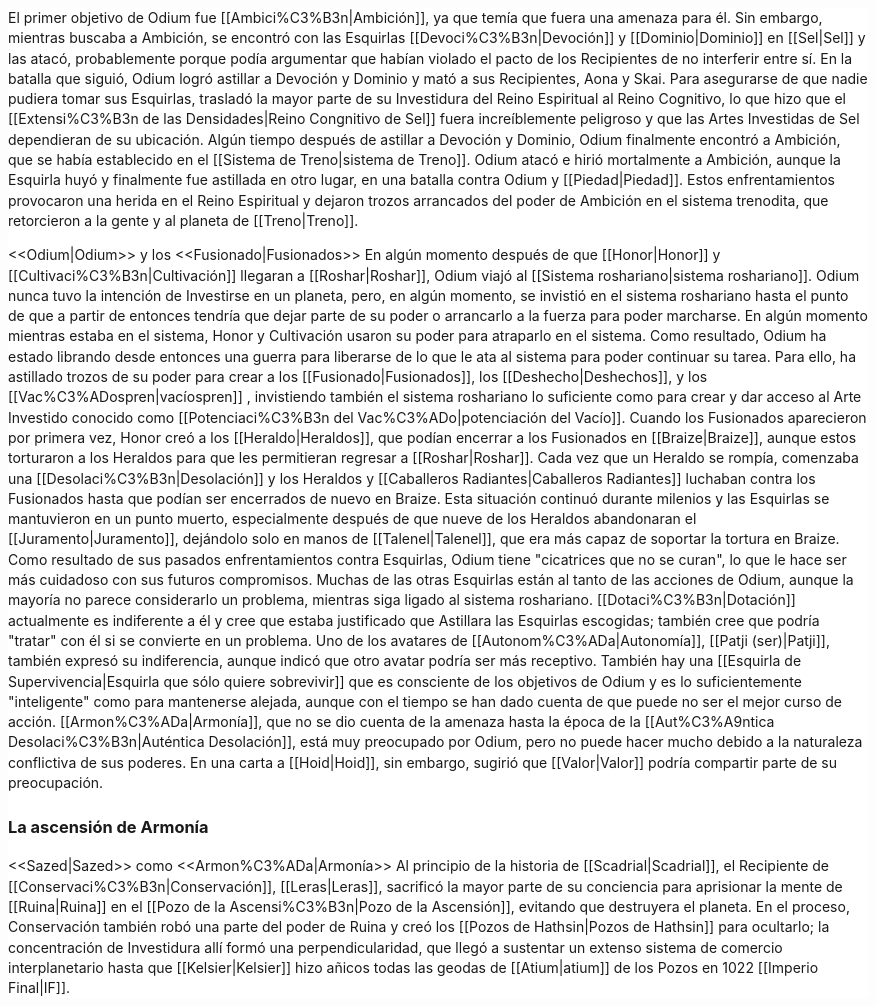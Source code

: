 El primer objetivo de Odium fue [[Ambici%C3%B3n\|Ambición]], ya que temía que fuera una amenaza para él. Sin embargo, mientras buscaba a Ambición, se encontró con las Esquirlas [[Devoci%C3%B3n\|Devoción]] y [[Dominio\|Dominio]] en [[Sel\|Sel]] y las atacó, probablemente porque podía argumentar que habían violado el pacto de los Recipientes de no interferir entre sí. En la batalla que siguió, Odium logró astillar a Devoción y Dominio y mató a sus Recipientes, Aona y Skai. Para asegurarse de que nadie pudiera tomar sus Esquirlas, trasladó la mayor parte de su Investidura del Reino Espiritual al Reino Cognitivo, lo que hizo que el [[Extensi%C3%B3n de las Densidades\|Reino Congnitivo de Sel]] fuera increíblemente peligroso y que las Artes Investidas de Sel dependieran de su ubicación.
Algún tiempo después de astillar a Devoción y Dominio, Odium finalmente encontró a Ambición, que se había establecido en el [[Sistema de Treno\|sistema de Treno]]. Odium atacó e hirió mortalmente a Ambición, aunque la Esquirla huyó y finalmente fue astillada en otro lugar, en una batalla contra Odium y [[Piedad\|Piedad]]. Estos enfrentamientos provocaron una herida en el Reino Espiritual y dejaron trozos arrancados del poder de Ambición en el sistema trenodita, que retorcieron a la gente y al planeta de [[Treno\|Treno]].

  <<Odium\|Odium>> y los <<Fusionado\|Fusionados>>
En algún momento después de que [[Honor\|Honor]] y [[Cultivaci%C3%B3n\|Cultivación]] llegaran a [[Roshar\|Roshar]], Odium viajó al [[Sistema roshariano\|sistema roshariano]]. Odium nunca tuvo la intención de Investirse en un planeta, pero, en algún momento, se invistió en el sistema roshariano hasta el punto de que a partir de entonces tendría que dejar parte de su poder o arrancarlo a la fuerza para poder marcharse. En algún momento mientras estaba en el sistema, Honor y Cultivación usaron su poder para atraparlo en el sistema.
Como resultado, Odium ha estado librando desde entonces una guerra para liberarse de lo que le ata al sistema para poder continuar su tarea. Para ello, ha astillado trozos de su poder para crear a los [[Fusionado\|Fusionados]], los [[Deshecho\|Deshechos]], y los [[Vac%C3%ADospren\|vacíospren]] , invistiendo también el sistema roshariano lo suficiente como para crear y dar acceso al Arte Investido conocido como [[Potenciaci%C3%B3n del Vac%C3%ADo\|potenciación del Vacío]]. Cuando los Fusionados aparecieron por primera vez, Honor creó a los [[Heraldo\|Heraldos]], que podían encerrar a los Fusionados en [[Braize\|Braize]], aunque estos torturaron a los Heraldos para que les permitieran regresar a [[Roshar\|Roshar]]. Cada vez que un Heraldo se rompía, comenzaba una [[Desolaci%C3%B3n\|Desolación]] y los Heraldos y [[Caballeros Radiantes\|Caballeros Radiantes]] luchaban contra los Fusionados hasta que podían ser encerrados de nuevo en Braize. Esta situación continuó durante milenios y las Esquirlas se mantuvieron en un punto muerto, especialmente después de que nueve de los Heraldos abandonaran el [[Juramento\|Juramento]], dejándolo solo en manos de [[Talenel\|Talenel]], que era más capaz de soportar la tortura en Braize. Como resultado de sus pasados enfrentamientos contra Esquirlas, Odium tiene "cicatrices que no se curan", lo que le hace ser más cuidadoso con sus futuros compromisos.
Muchas de las otras Esquirlas están al tanto de las acciones de Odium, aunque la mayoría no parece considerarlo un problema, mientras siga ligado al sistema roshariano. [[Dotaci%C3%B3n\|Dotación]] actualmente es indiferente a él y cree que estaba justificado que Astillara las Esquirlas escogidas; también cree que podría "tratar" con él si se convierte en un problema. Uno de los avatares de [[Autonom%C3%ADa\|Autonomía]], [[Patji (ser)\|Patji]], también expresó su indiferencia, aunque indicó que otro avatar podría ser más receptivo. También hay una [[Esquirla de Supervivencia\|Esquirla que sólo quiere sobrevivir]] que es consciente de los objetivos de Odium y es lo suficientemente "inteligente" como para mantenerse alejada, aunque con el tiempo se han dado cuenta de que puede no ser el mejor curso de acción. [[Armon%C3%ADa\|Armonía]], que no se dio cuenta de la amenaza hasta la época de la [[Aut%C3%A9ntica Desolaci%C3%B3n\|Auténtica Desolación]], está muy preocupado por Odium, pero no puede hacer mucho debido a la naturaleza conflictiva de sus poderes. En una carta a [[Hoid\|Hoid]], sin embargo, sugirió que [[Valor\|Valor]] podría compartir parte de su preocupación.

### La ascensión de Armonía
  <<Sazed\|Sazed>> como <<Armon%C3%ADa\|Armonía>>
Al principio de la historia de [[Scadrial\|Scadrial]], el Recipiente de [[Conservaci%C3%B3n\|Conservación]], [[Leras\|Leras]], sacrificó la mayor parte de su conciencia para aprisionar la mente de [[Ruina\|Ruina]] en el [[Pozo de la Ascensi%C3%B3n\|Pozo de la Ascensión]], evitando que destruyera el planeta. En el proceso, Conservación también robó una parte del poder de Ruina y creó los [[Pozos de Hathsin\|Pozos de Hathsin]] para ocultarlo; la concentración de Investidura allí formó una perpendicularidad, que llegó a sustentar un extenso sistema de comercio interplanetario hasta que [[Kelsier\|Kelsier]] hizo añicos todas las geodas de [[Atium\|atium]] de los Pozos en 1022 [[Imperio Final\|IF]].